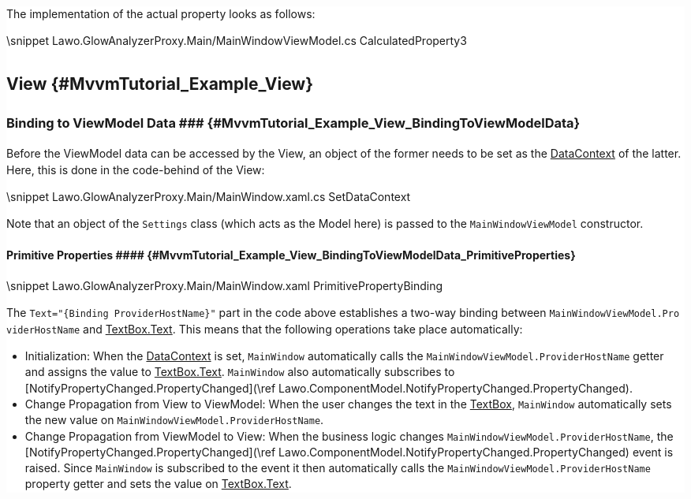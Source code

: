 The implementation of the actual property looks as follows:

\snippet Lawo.GlowAnalyzerProxy.Main/MainWindowViewModel.cs CalculatedProperty3


View        {#MvvmTutorial_Example_View}
----

### Binding to ViewModel Data ###        {#MvvmTutorial_Example_View_BindingToViewModelData}

Before the ViewModel data can be accessed by the View, an object of the former needs to be set as the
[DataContext](http://msdn.microsoft.com/en-us/library/windows/apps/windows.ui.xaml.frameworkelement.datacontext.aspx) of
the latter. Here, this is done in the code-behind of the View:

\snippet Lawo.GlowAnalyzerProxy.Main/MainWindow.xaml.cs SetDataContext

Note that an object of the `Settings` class (which acts as the Model here) is passed to the `MainWindowViewModel`
constructor.


#### Primitive Properties ####        {#MvvmTutorial_Example_View_BindingToViewModelData_PrimitiveProperties}

\snippet Lawo.GlowAnalyzerProxy.Main/MainWindow.xaml PrimitivePropertyBinding

The `Text="{Binding ProviderHostName}"` part in the code above establishes a two-way binding between
`MainWindowViewModel.ProviderHostName` and
[TextBox.Text](http://msdn.microsoft.com/en-us/library/system.windows.controls.textbox.text.aspx). This means that the
following operations take place automatically:
- Initialization: When the 
  [DataContext](http://msdn.microsoft.com/en-us/library/system.windows.frameworkelement.datacontext.aspx) is set,
  `MainWindow` automatically calls the `MainWindowViewModel.ProviderHostName` getter and assigns the value to
  [TextBox.Text](http://msdn.microsoft.com/en-us/library/system.windows.controls.textbox.text.aspx). `MainWindow` also
  automatically subscribes to
  [NotifyPropertyChanged.PropertyChanged](\ref Lawo.ComponentModel.NotifyPropertyChanged.PropertyChanged).
- Change Propagation from View to ViewModel: When the user changes the text in the
  [TextBox](http://msdn.microsoft.com/en-us/library/system.windows.controls.textbox.aspx), `MainWindow` automatically
  sets the new value on `MainWindowViewModel.ProviderHostName`.
- Change Propagation from ViewModel to View: When the business logic changes `MainWindowViewModel.ProviderHostName`,
  the [NotifyPropertyChanged.PropertyChanged](\ref Lawo.ComponentModel.NotifyPropertyChanged.PropertyChanged) event is
  raised. Since `MainWindow` is subscribed to the event it then automatically calls the
  `MainWindowViewModel.ProviderHostName` property getter and sets the value on
  [TextBox.Text](http://msdn.microsoft.com/en-us/library/system.windows.controls.textbox.text.aspx).
